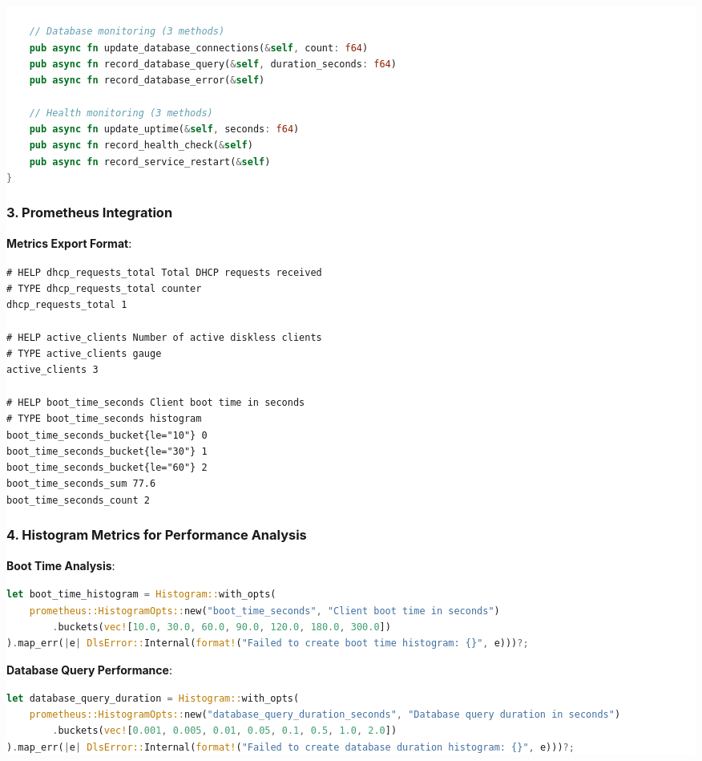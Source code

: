 ```rust
    
    // Database monitoring (3 methods)
    pub async fn update_database_connections(&self, count: f64)
    pub async fn record_database_query(&self, duration_seconds: f64)
    pub async fn record_database_error(&self)
    
    // Health monitoring (3 methods)
    pub async fn update_uptime(&self, seconds: f64)
    pub async fn record_health_check(&self)
    pub async fn record_service_restart(&self)
}
```

### 3. Prometheus Integration

**Metrics Export Format**:
```prometheus
# HELP dhcp_requests_total Total DHCP requests received
# TYPE dhcp_requests_total counter
dhcp_requests_total 1

# HELP active_clients Number of active diskless clients
# TYPE active_clients gauge
active_clients 3

# HELP boot_time_seconds Client boot time in seconds
# TYPE boot_time_seconds histogram
boot_time_seconds_bucket{le="10"} 0
boot_time_seconds_bucket{le="30"} 1
boot_time_seconds_bucket{le="60"} 2
boot_time_seconds_sum 77.6
boot_time_seconds_count 2
```

### 4. Histogram Metrics for Performance Analysis

**Boot Time Analysis**:
```rust
let boot_time_histogram = Histogram::with_opts(
    prometheus::HistogramOpts::new("boot_time_seconds", "Client boot time in seconds")
        .buckets(vec![10.0, 30.0, 60.0, 90.0, 120.0, 180.0, 300.0])
).map_err(|e| DlsError::Internal(format!("Failed to create boot time histogram: {}", e)))?;
```

**Database Query Performance**:
```rust
let database_query_duration = Histogram::with_opts(
    prometheus::HistogramOpts::new("database_query_duration_seconds", "Database query duration in seconds")
        .buckets(vec![0.001, 0.005, 0.01, 0.05, 0.1, 0.5, 1.0, 2.0])
).map_err(|e| DlsError::Internal(format!("Failed to create database duration histogram: {}", e)))?;
```

